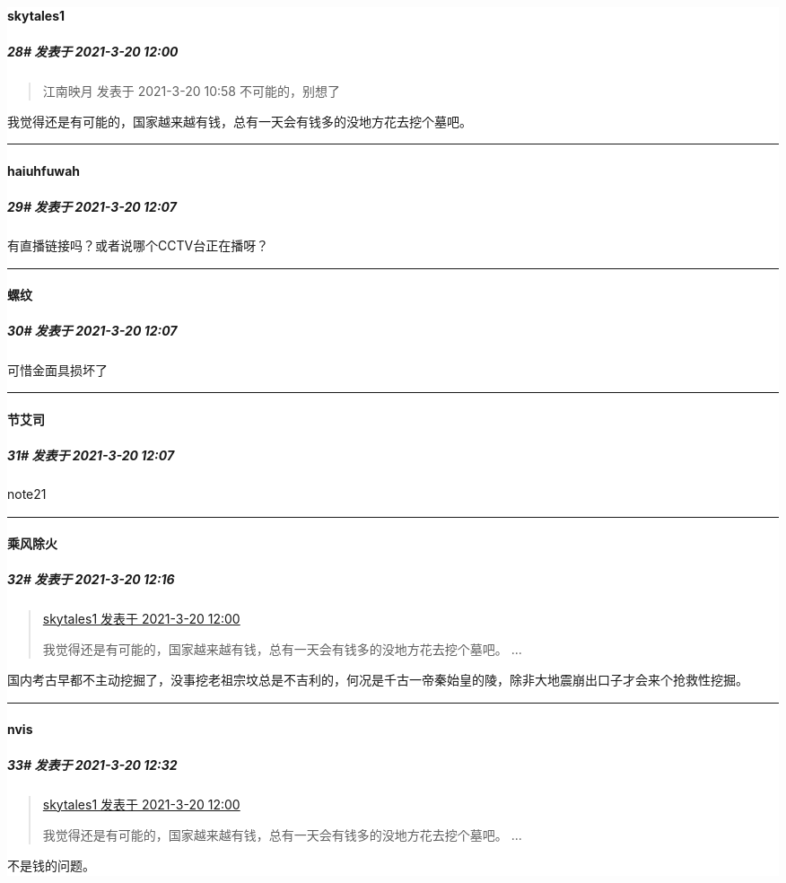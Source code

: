 ####  skytales1  
##### 28#       发表于 2021-3-20 12:00


<blockquote>江南映月 发表于 2021-3-20 10:58
不可能的，别想了</blockquote>
我觉得还是有可能的，国家越来越有钱，总有一天会有钱多的没地方花去挖个墓吧。


*****

####  haiuhfuwah  
##### 29#       发表于 2021-3-20 12:07


有直播链接吗？或者说哪个CCTV台正在播呀？


*****

####  螺纹  
##### 30#       发表于 2021-3-20 12:07


可惜金面具损坏了


*****

####  节艾司  
##### 31#       发表于 2021-3-20 12:07


note21


*****

####  乘风除火  
##### 32#       发表于 2021-3-20 12:16


<blockquote><a href="httphttps://bbs.saraba1st.com/2b/forum.php?mod=redirect&amp;goto=findpost&amp;pid=50682835&amp;ptid=1994097" target="_blank">skytales1 发表于 2021-3-20 12:00</a>

我觉得还是有可能的，国家越来越有钱，总有一天会有钱多的没地方花去挖个墓吧。 ...</blockquote>
国内考古早都不主动挖掘了，没事挖老祖宗坟总是不吉利的，何况是千古一帝秦始皇的陵，除非大地震崩出口子才会来个抢救性挖掘。


*****

####  nvis  
##### 33#       发表于 2021-3-20 12:32


<blockquote><a href="httphttps://bbs.saraba1st.com/2b/forum.php?mod=redirect&amp;goto=findpost&amp;pid=50682835&amp;ptid=1994097" target="_blank">skytales1 发表于 2021-3-20 12:00</a>

我觉得还是有可能的，国家越来越有钱，总有一天会有钱多的没地方花去挖个墓吧。 ...</blockquote>
不是钱的问题。
